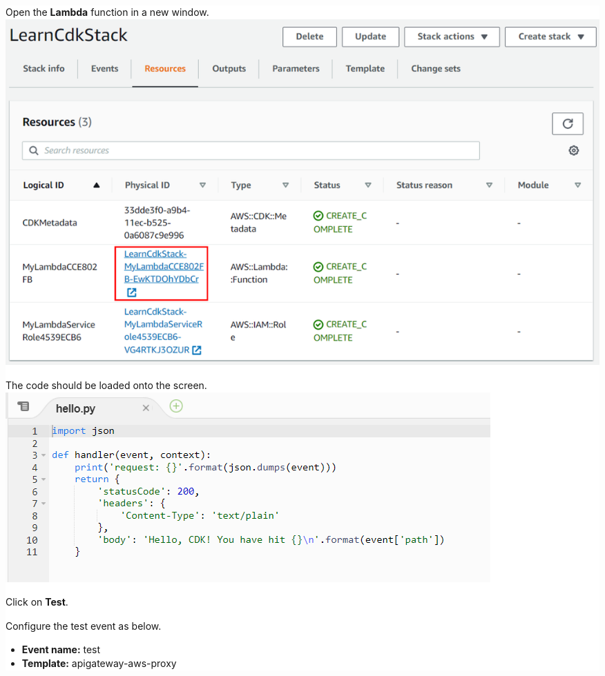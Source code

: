Open the **Lambda** function in a new window.
![](images/cfn_LearnCdkStack_Resources.png)

The code should be loaded onto the screen. 
![](images/lambda_handler.png)

Click on **Test**.

Configure the test event as below.
 * **Event name:** test
 * **Template:** apigateway-aws-proxy